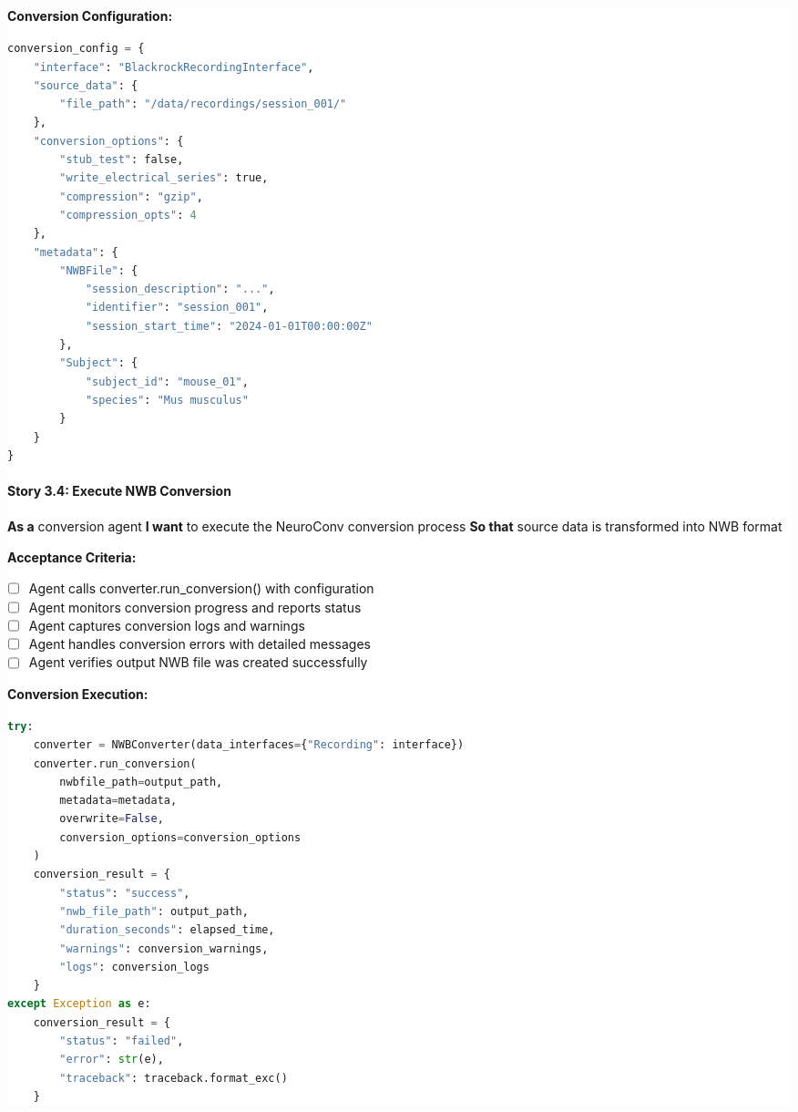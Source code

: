 **Conversion Configuration:**
```python
conversion_config = {
    "interface": "BlackrockRecordingInterface",
    "source_data": {
        "file_path": "/data/recordings/session_001/"
    },
    "conversion_options": {
        "stub_test": false,
        "write_electrical_series": true,
        "compression": "gzip",
        "compression_opts": 4
    },
    "metadata": {
        "NWBFile": {
            "session_description": "...",
            "identifier": "session_001",
            "session_start_time": "2024-01-01T00:00:00Z"
        },
        "Subject": {
            "subject_id": "mouse_01",
            "species": "Mus musculus"
        }
    }
}
```

#### Story 3.4: Execute NWB Conversion
**As a** conversion agent
**I want** to execute the NeuroConv conversion process
**So that** source data is transformed into NWB format

**Acceptance Criteria:**
- [ ] Agent calls converter.run_conversion() with configuration
- [ ] Agent monitors conversion progress and reports status
- [ ] Agent captures conversion logs and warnings
- [ ] Agent handles conversion errors with detailed messages
- [ ] Agent verifies output NWB file was created successfully

**Conversion Execution:**
```python
try:
    converter = NWBConverter(data_interfaces={"Recording": interface})
    converter.run_conversion(
        nwbfile_path=output_path,
        metadata=metadata,
        overwrite=False,
        conversion_options=conversion_options
    )
    conversion_result = {
        "status": "success",
        "nwb_file_path": output_path,
        "duration_seconds": elapsed_time,
        "warnings": conversion_warnings,
        "logs": conversion_logs
    }
except Exception as e:
    conversion_result = {
        "status": "failed",
        "error": str(e),
        "traceback": traceback.format_exc()
    }
```
